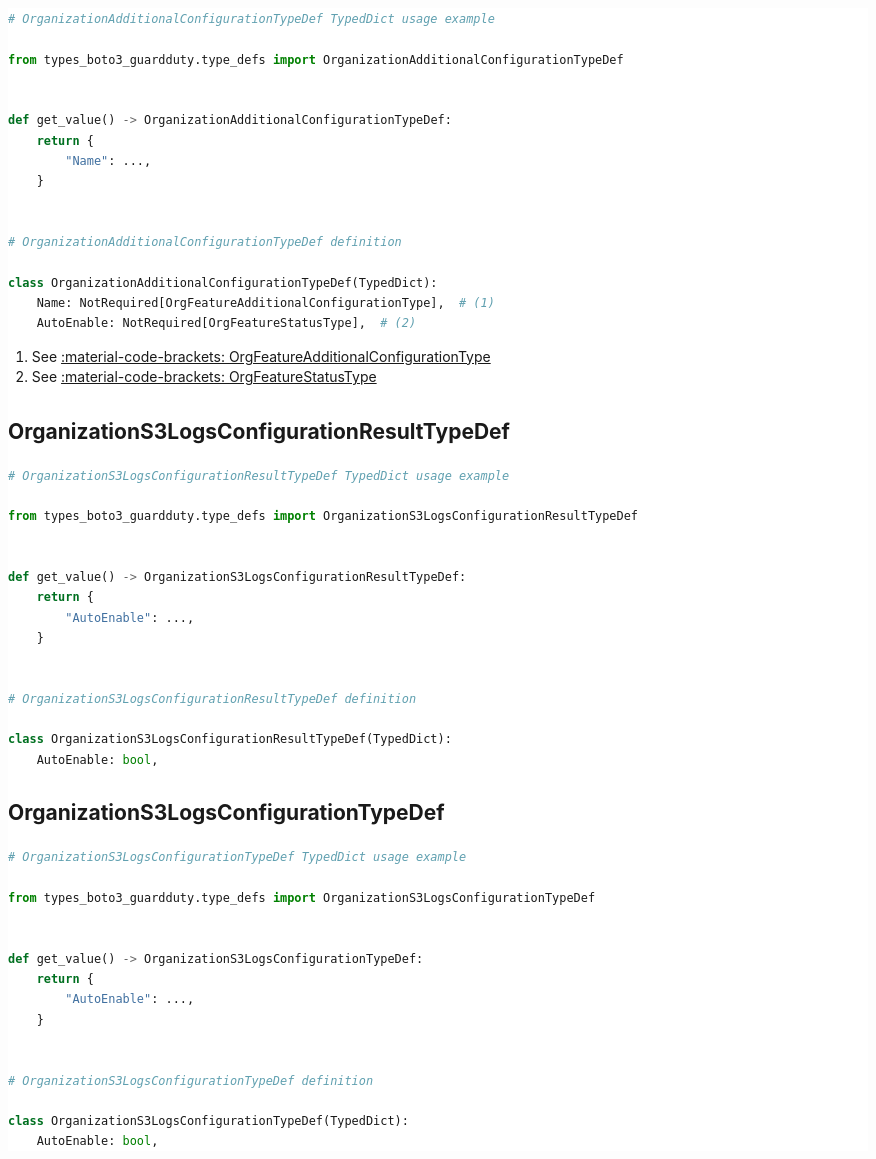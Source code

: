 ```python
# OrganizationAdditionalConfigurationTypeDef TypedDict usage example

from types_boto3_guardduty.type_defs import OrganizationAdditionalConfigurationTypeDef


def get_value() -> OrganizationAdditionalConfigurationTypeDef:
    return {
        "Name": ...,
    }


# OrganizationAdditionalConfigurationTypeDef definition

class OrganizationAdditionalConfigurationTypeDef(TypedDict):
    Name: NotRequired[OrgFeatureAdditionalConfigurationType],  # (1)
    AutoEnable: NotRequired[OrgFeatureStatusType],  # (2)
```

1. See [:material-code-brackets: OrgFeatureAdditionalConfigurationType](./literals.md#orgfeatureadditionalconfigurationtype)
2. See [:material-code-brackets: OrgFeatureStatusType](./literals.md#orgfeaturestatustype)

## OrganizationS3LogsConfigurationResultTypeDef

```python
# OrganizationS3LogsConfigurationResultTypeDef TypedDict usage example

from types_boto3_guardduty.type_defs import OrganizationS3LogsConfigurationResultTypeDef


def get_value() -> OrganizationS3LogsConfigurationResultTypeDef:
    return {
        "AutoEnable": ...,
    }


# OrganizationS3LogsConfigurationResultTypeDef definition

class OrganizationS3LogsConfigurationResultTypeDef(TypedDict):
    AutoEnable: bool,
```


## OrganizationS3LogsConfigurationTypeDef

```python
# OrganizationS3LogsConfigurationTypeDef TypedDict usage example

from types_boto3_guardduty.type_defs import OrganizationS3LogsConfigurationTypeDef


def get_value() -> OrganizationS3LogsConfigurationTypeDef:
    return {
        "AutoEnable": ...,
    }


# OrganizationS3LogsConfigurationTypeDef definition

class OrganizationS3LogsConfigurationTypeDef(TypedDict):
    AutoEnable: bool,
```
